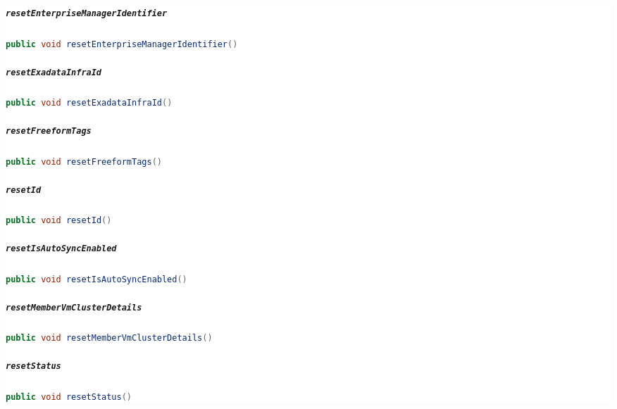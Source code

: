 ##### `resetEnterpriseManagerIdentifier` <a name="resetEnterpriseManagerIdentifier" id="rhizo-co-terraform-provider-oci.opsiExadataInsight.OpsiExadataInsight.resetEnterpriseManagerIdentifier"></a>

```java
public void resetEnterpriseManagerIdentifier()
```

##### `resetExadataInfraId` <a name="resetExadataInfraId" id="rhizo-co-terraform-provider-oci.opsiExadataInsight.OpsiExadataInsight.resetExadataInfraId"></a>

```java
public void resetExadataInfraId()
```

##### `resetFreeformTags` <a name="resetFreeformTags" id="rhizo-co-terraform-provider-oci.opsiExadataInsight.OpsiExadataInsight.resetFreeformTags"></a>

```java
public void resetFreeformTags()
```

##### `resetId` <a name="resetId" id="rhizo-co-terraform-provider-oci.opsiExadataInsight.OpsiExadataInsight.resetId"></a>

```java
public void resetId()
```

##### `resetIsAutoSyncEnabled` <a name="resetIsAutoSyncEnabled" id="rhizo-co-terraform-provider-oci.opsiExadataInsight.OpsiExadataInsight.resetIsAutoSyncEnabled"></a>

```java
public void resetIsAutoSyncEnabled()
```

##### `resetMemberVmClusterDetails` <a name="resetMemberVmClusterDetails" id="rhizo-co-terraform-provider-oci.opsiExadataInsight.OpsiExadataInsight.resetMemberVmClusterDetails"></a>

```java
public void resetMemberVmClusterDetails()
```

##### `resetStatus` <a name="resetStatus" id="rhizo-co-terraform-provider-oci.opsiExadataInsight.OpsiExadataInsight.resetStatus"></a>

```java
public void resetStatus()
```
